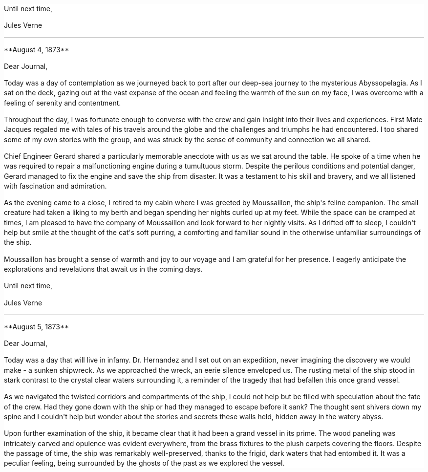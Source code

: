 Until next time,

Jules Verne

<hr>
**August 4, 1873**

Dear Journal,

Today was a day of contemplation as we journeyed back to port after our deep-sea journey to the mysterious Abyssopelagia. As I sat on the deck, gazing out at the vast expanse of the ocean and feeling the warmth of the sun on my face, I was overcome with a feeling of serenity and contentment.

Throughout the day, I was fortunate enough to converse with the crew and gain insight into their lives and experiences. First Mate Jacques regaled me with tales of his travels around the globe and the challenges and triumphs he had encountered. I too shared some of my own stories with the group, and was struck by the sense of community and connection we all shared.

Chief Engineer Gerard shared a particularly memorable anecdote with us as we sat around the table. He spoke of a time when he was required to repair a malfunctioning engine during a tumultuous storm. Despite the perilous conditions and potential danger, Gerard managed to fix the engine and save the ship from disaster. It was a testament to his skill and bravery, and we all listened with fascination and admiration.

As the evening came to a close, I retired to my cabin where I was greeted by Moussaillon, the ship's feline companion. The small creature had taken a liking to my berth and began spending her nights curled up at my feet. While the space can be cramped at times, I am pleased to have the company of Moussaillon and look forward to her nightly visits. As I drifted off to sleep, I couldn't help but smile at the thought of the cat's soft purring, a comforting and familiar sound in the otherwise unfamiliar surroundings of the ship.

Moussaillon has brought a sense of warmth and joy to our voyage and I am grateful for her presence. I eagerly anticipate the explorations and revelations that await us in the coming days.

Until next time,

Jules Verne


<hr>
**August 5, 1873**

Dear Journal,

Today was a day that will live in infamy. Dr. Hernandez and I set out on an expedition, never imagining the discovery we would make - a sunken shipwreck. As we approached the wreck, an eerie silence enveloped us. The rusting metal of the ship stood in stark contrast to the crystal clear waters surrounding it, a reminder of the tragedy that had befallen this once grand vessel.

As we navigated the twisted corridors and compartments of the ship, I could not help but be filled with speculation about the fate of the crew. Had they gone down with the ship or had they managed to escape before it sank? The thought sent shivers down my spine and I couldn't help but wonder about the stories and secrets these walls held, hidden away in the watery abyss.

Upon further examination of the ship, it became clear that it had been a grand vessel in its prime. The wood paneling was intricately carved and opulence was evident everywhere, from the brass fixtures to the plush carpets covering the floors. Despite the passage of time, the ship was remarkably well-preserved, thanks to the frigid, dark waters that had entombed it. It was a peculiar feeling, being surrounded by the ghosts of the past as we explored the vessel.
